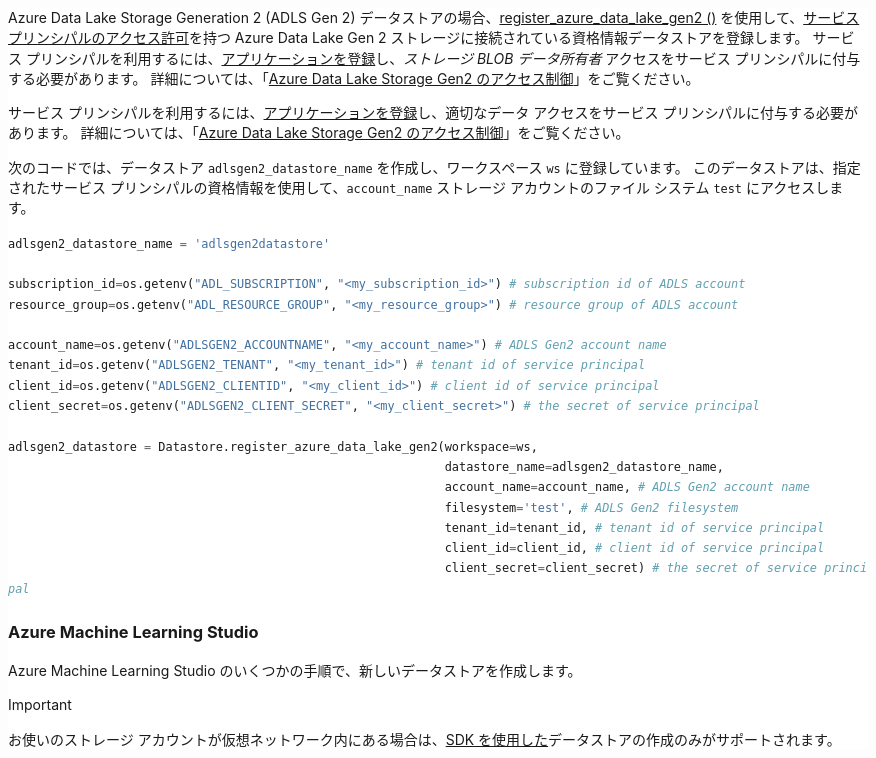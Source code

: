 Azure Data Lake Storage Generation 2 (ADLS Gen 2) データストアの場合、[register_azure_data_lake_gen2 ()](https://docs.microsoft.com/python/api/azureml-core/azureml.core.datastore.datastore?view=azure-ml-py#register-azure-data-lake-gen2-workspace--datastore-name--filesystem--account-name--tenant-id--client-id--client-secret--resource-url-none--authority-url-none--protocol-none--endpoint-none--overwrite-false-) を使用して、[サービス プリンシパルのアクセス許可](https://docs.microsoft.com/azure/active-directory/develop/howto-create-service-principal-portal)を持つ Azure Data Lake Gen 2 ストレージに接続されている資格情報データストアを登録します。 サービス プリンシパルを利用するには、[アプリケーションを登録](https://docs.microsoft.com/azure/active-directory/develop/app-objects-and-service-principals)し、*ストレージ BLOB データ所有者* アクセスをサービス プリンシパルに付与する必要があります。 詳細については、「[Azure Data Lake Storage Gen2 のアクセス制御](https://docs.microsoft.com/azure/storage/blobs/data-lake-storage-access-control)」をご覧ください。 

サービス プリンシパルを利用するには、[アプリケーションを登録](https://docs.microsoft.com/azure/active-directory/develop/app-objects-and-service-principals)し、適切なデータ アクセスをサービス プリンシパルに付与する必要があります。 詳細については、「[Azure Data Lake Storage Gen2 のアクセス制御](https://docs.microsoft.com/azure/storage/blobs/data-lake-storage-access-control)」をご覧ください。 

次のコードでは、データストア `adlsgen2_datastore_name` を作成し、ワークスペース `ws` に登録しています。 このデータストアは、指定されたサービス プリンシパルの資格情報を使用して、`account_name` ストレージ アカウントのファイル システム `test` にアクセスします。

```python 
adlsgen2_datastore_name = 'adlsgen2datastore'

subscription_id=os.getenv("ADL_SUBSCRIPTION", "<my_subscription_id>") # subscription id of ADLS account
resource_group=os.getenv("ADL_RESOURCE_GROUP", "<my_resource_group>") # resource group of ADLS account

account_name=os.getenv("ADLSGEN2_ACCOUNTNAME", "<my_account_name>") # ADLS Gen2 account name
tenant_id=os.getenv("ADLSGEN2_TENANT", "<my_tenant_id>") # tenant id of service principal
client_id=os.getenv("ADLSGEN2_CLIENTID", "<my_client_id>") # client id of service principal
client_secret=os.getenv("ADLSGEN2_CLIENT_SECRET", "<my_client_secret>") # the secret of service principal

adlsgen2_datastore = Datastore.register_azure_data_lake_gen2(workspace=ws,
                                                             datastore_name=adlsgen2_datastore_name,
                                                             account_name=account_name, # ADLS Gen2 account name
                                                             filesystem='test', # ADLS Gen2 filesystem
                                                             tenant_id=tenant_id, # tenant id of service principal
                                                             client_id=client_id, # client id of service principal
                                                             client_secret=client_secret) # the secret of service principal
```

### <a name="azure-machine-learning-studio"></a>Azure Machine Learning Studio 

Azure Machine Learning Studio のいくつかの手順で、新しいデータストアを作成します。

> [!IMPORTANT]
> お使いのストレージ アカウントが仮想ネットワーク内にある場合は、[SDK を使用した](#python-sdk)データストアの作成のみがサポートされます。 
